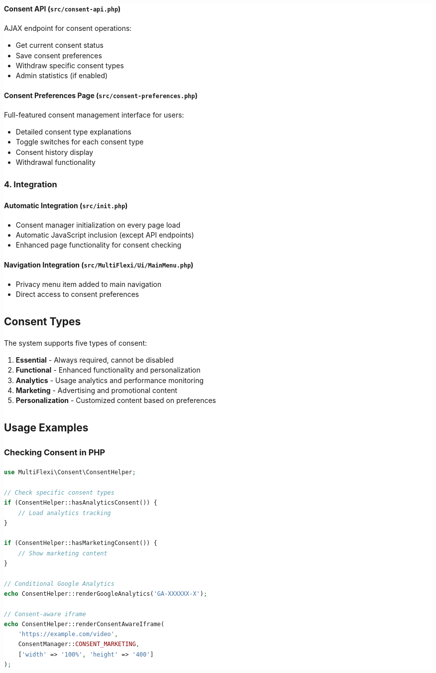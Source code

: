 #### Consent API (`src/consent-api.php`)
AJAX endpoint for consent operations:
- Get current consent status
- Save consent preferences
- Withdraw specific consent types
- Admin statistics (if enabled)

#### Consent Preferences Page (`src/consent-preferences.php`)
Full-featured consent management interface for users:
- Detailed consent type explanations
- Toggle switches for each consent type
- Consent history display
- Withdrawal functionality

### 4. Integration

#### Automatic Integration (`src/init.php`)
- Consent manager initialization on every page load
- Automatic JavaScript inclusion (except API endpoints)
- Enhanced page functionality for consent checking

#### Navigation Integration (`src/MultiFlexi/Ui/MainMenu.php`)
- Privacy menu item added to main navigation
- Direct access to consent preferences

## Consent Types

The system supports five types of consent:

1. **Essential** - Always required, cannot be disabled
2. **Functional** - Enhanced functionality and personalization
3. **Analytics** - Usage analytics and performance monitoring
4. **Marketing** - Advertising and promotional content
5. **Personalization** - Customized content based on preferences

## Usage Examples

### Checking Consent in PHP

```php
use MultiFlexi\Consent\ConsentHelper;

// Check specific consent types
if (ConsentHelper::hasAnalyticsConsent()) {
    // Load analytics tracking
}

if (ConsentHelper::hasMarketingConsent()) {
    // Show marketing content
}

// Conditional Google Analytics
echo ConsentHelper::renderGoogleAnalytics('GA-XXXXXX-X');

// Consent-aware iframe
echo ConsentHelper::renderConsentAwareIframe(
    'https://example.com/video',
    ConsentManager::CONSENT_MARKETING,
    ['width' => '100%', 'height' => '400']
);
```
